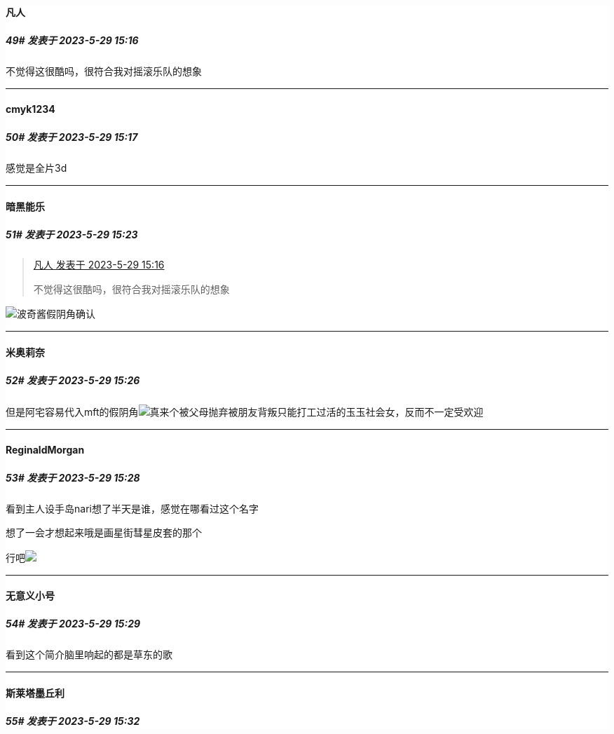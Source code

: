 ####  凡人  
##### 49#       发表于 2023-5-29 15:16

不觉得这很酷吗，很符合我对摇滚乐队的想象

*****

####  cmyk1234  
##### 50#       发表于 2023-5-29 15:17

感觉是全片3d

*****

####  暗黑能乐  
##### 51#       发表于 2023-5-29 15:23

<blockquote><a href="httphttps://bbs.saraba1st.com/2b/forum.php?mod=redirect&amp;goto=findpost&amp;pid=61038499&amp;ptid=2050404" target="_blank">凡人 发表于 2023-5-29 15:16</a>

不觉得这很酷吗，很符合我对摇滚乐队的想象</blockquote>
<img src="https://static.saraba1st.com/image/smiley/face2017/067.png" referrerpolicy="no-referrer">波奇酱假阴角确认

*****

####  米奥莉奈  
##### 52#       发表于 2023-5-29 15:26

但是阿宅容易代入mft的假阴角<img src="https://static.saraba1st.com/image/smiley/face2017/040.png" referrerpolicy="no-referrer">真来个被父母抛弃被朋友背叛只能打工过活的玉玉社会女，反而不一定受欢迎

*****

####  ReginaldMorgan  
##### 53#       发表于 2023-5-29 15:28

看到主人设手岛nari想了半天是谁，感觉在哪看过这个名字

想了一会才想起来哦是画星街彗星皮套的那个

行吧<img src="https://static.saraba1st.com/image/smiley/face2017/040.png" referrerpolicy="no-referrer">

*****

####  无意义小号  
##### 54#       发表于 2023-5-29 15:29

看到这个简介脑里响起的都是草东的歌

*****

####  斯莱塔墨丘利  
##### 55#       发表于 2023-5-29 15:32
